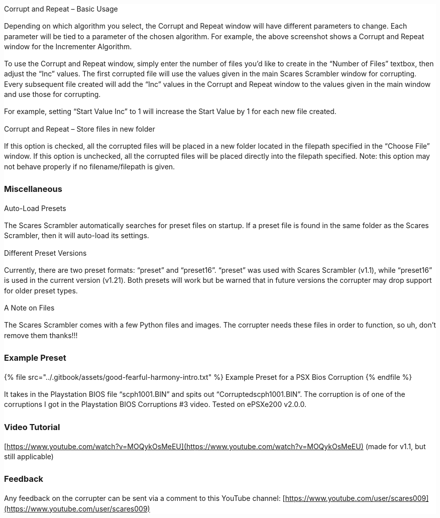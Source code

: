Corrupt and Repeat – Basic Usage

Depending on which algorithm you select, the Corrupt and Repeat window will have different parameters to change. Each parameter will be tied to a parameter of the chosen algorithm. For example, the above screenshot shows a Corrupt and Repeat window for the Incrementer Algorithm.

To use the Corrupt and Repeat window, simply enter the number of files you’d like to create in the “Number of Files” textbox, then adjust the “Inc” values. The first corrupted file will use the values given in the main Scares Scrambler window for corrupting. Every subsequent file created will add the “Inc” values in the Corrupt and Repeat window to the values given in the main window and use those for corrupting.

For example, setting “Start Value Inc” to 1 will increase the Start Value by 1 for each new file created.

Corrupt and Repeat – Store files in new folder

If this option is checked, all the corrupted files will be placed in a new folder located in the filepath specified in the “Choose File” window. If this option is unchecked, all the corrupted files will be placed directly into the filepath specified. Note: this option may not behave properly if no filename/filepath is given.

### **Miscellaneous**

Auto-Load Presets

The Scares Scrambler automatically searches for preset files on startup. If a preset file is found in the same folder as the Scares Scrambler, then it will auto-load its settings.

Different Preset Versions

Currently, there are two preset formats: “preset” and “preset16”. “preset” was used with Scares Scrambler (v1.1), while “preset16” is used in the current version (v1.21). Both presets will work but be warned that in future versions the corrupter may drop support for older preset types.

A Note on Files

The Scares Scrambler comes with a few Python files and images. The corrupter needs these files in order to function, so uh, don’t remove them thanks!!!

### **Example Preset**

{% file src="../.gitbook/assets/good-fearful-harmony-intro.txt" %}
Example Preset for a PSX Bios Corruption
{% endfile %}

It takes in the Playstation BIOS file “scph1001.BIN” and spits out “Corruptedscph1001.BIN”. The corruption is of one of the corruptions I got in the Playstation BIOS Corruptions #3 video. Tested on ePSXe200 v2.0.0.

### **Video Tutorial**

[https://www.youtube.com/watch?v=MOQykOsMeEU](https://www.youtube.com/watch?v=MOQykOsMeEU) (made for v1.1, but still applicable)

### **Feedback**

Any feedback on the corrupter can be sent via a comment to this YouTube channel: [https://www.youtube.com/user/scares009](https://www.youtube.com/user/scares009)
